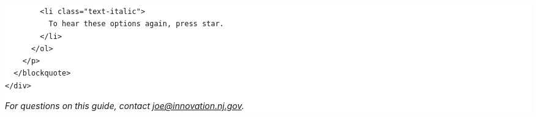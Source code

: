             <li class="text-italic">
              To hear these options again, press star.
            </li>
          </ol>
        </p>
      </blockquote>
    </div>
  </div>
</figure>

_For questions on this guide, contact [joe@innovation.nj.gov](mailto:joe@innovation.nj.gov)._
